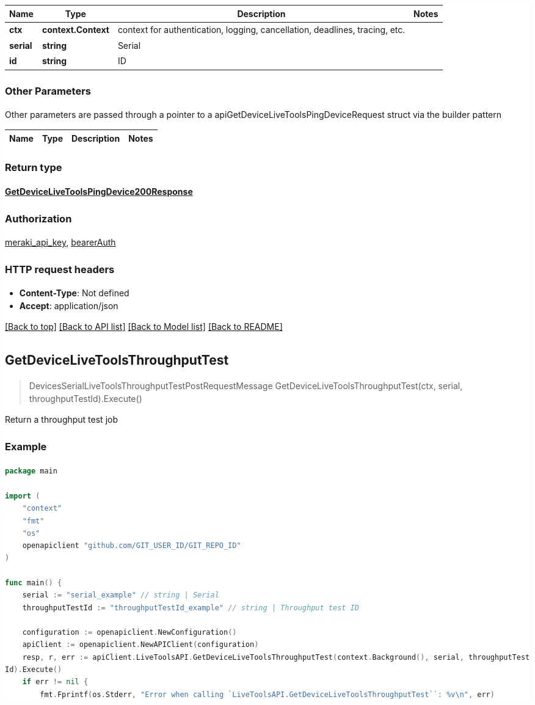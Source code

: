
Name | Type | Description  | Notes
------------- | ------------- | ------------- | -------------
**ctx** | **context.Context** | context for authentication, logging, cancellation, deadlines, tracing, etc.
**serial** | **string** | Serial | 
**id** | **string** | ID | 

### Other Parameters

Other parameters are passed through a pointer to a apiGetDeviceLiveToolsPingDeviceRequest struct via the builder pattern


Name | Type | Description  | Notes
------------- | ------------- | ------------- | -------------



### Return type

[**GetDeviceLiveToolsPingDevice200Response**](GetDeviceLiveToolsPingDevice200Response.md)

### Authorization

[meraki_api_key](../README.md#meraki_api_key), [bearerAuth](../README.md#bearerAuth)

### HTTP request headers

- **Content-Type**: Not defined
- **Accept**: application/json

[[Back to top]](#) [[Back to API list]](../README.md#documentation-for-api-endpoints)
[[Back to Model list]](../README.md#documentation-for-models)
[[Back to README]](../README.md)


## GetDeviceLiveToolsThroughputTest

> DevicesSerialLiveToolsThroughputTestPostRequestMessage GetDeviceLiveToolsThroughputTest(ctx, serial, throughputTestId).Execute()

Return a throughput test job



### Example

```go
package main

import (
	"context"
	"fmt"
	"os"
	openapiclient "github.com/GIT_USER_ID/GIT_REPO_ID"
)

func main() {
	serial := "serial_example" // string | Serial
	throughputTestId := "throughputTestId_example" // string | Throughput test ID

	configuration := openapiclient.NewConfiguration()
	apiClient := openapiclient.NewAPIClient(configuration)
	resp, r, err := apiClient.LiveToolsAPI.GetDeviceLiveToolsThroughputTest(context.Background(), serial, throughputTestId).Execute()
	if err != nil {
		fmt.Fprintf(os.Stderr, "Error when calling `LiveToolsAPI.GetDeviceLiveToolsThroughputTest``: %v\n", err)
```